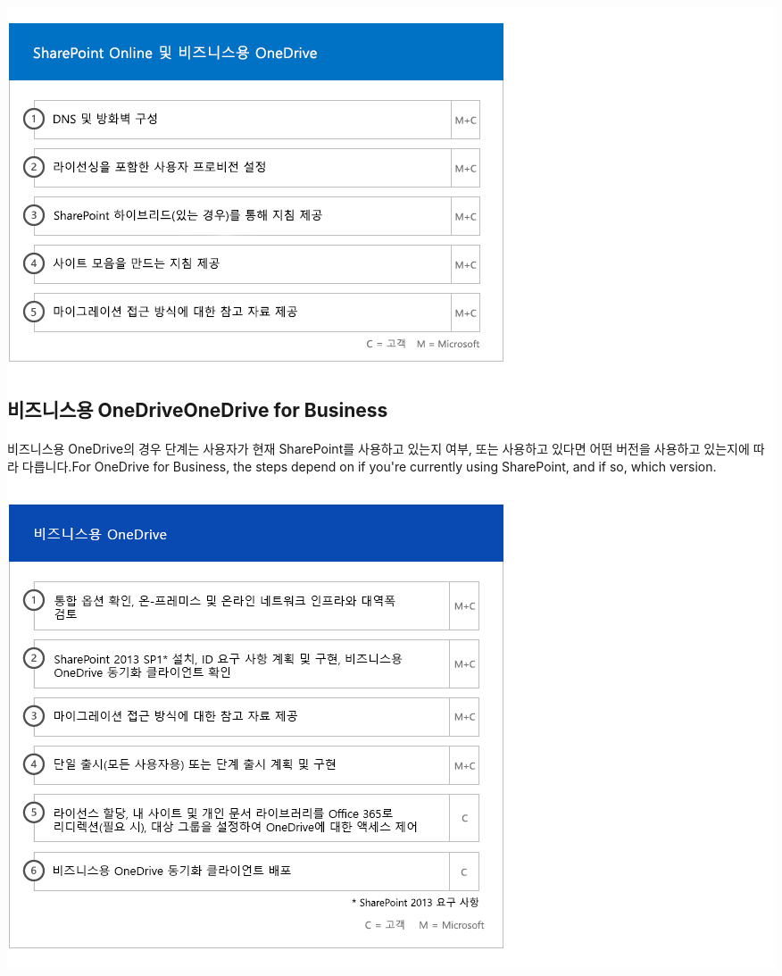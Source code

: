 ![SharePoint 및 비즈니스용 Skype 온보딩 단계](media/O365-Onboarding-Enable-SP.png)
  
## <a name="onedrive-for-business"></a><span data-ttu-id="f1234-185">비즈니스용 OneDrive</span><span class="sxs-lookup"><span data-stu-id="f1234-185">OneDrive for Business</span></span>

<span data-ttu-id="f1234-186">비즈니스용 OneDrive의 경우 단계는 사용자가 현재 SharePoint를 사용하고 있는지 여부, 또는 사용하고 있다면 어떤 버전을 사용하고 있는지에 따라 다릅니다.</span><span class="sxs-lookup"><span data-stu-id="f1234-186">For OneDrive for Business, the steps depend on if you're currently using SharePoint, and if so, which version.</span></span> 
  
![사용 단계 동안 수행되는 OneDrive 온보딩 세부 단계](media/O365-Onboarding-Enable-ODB.png)
  